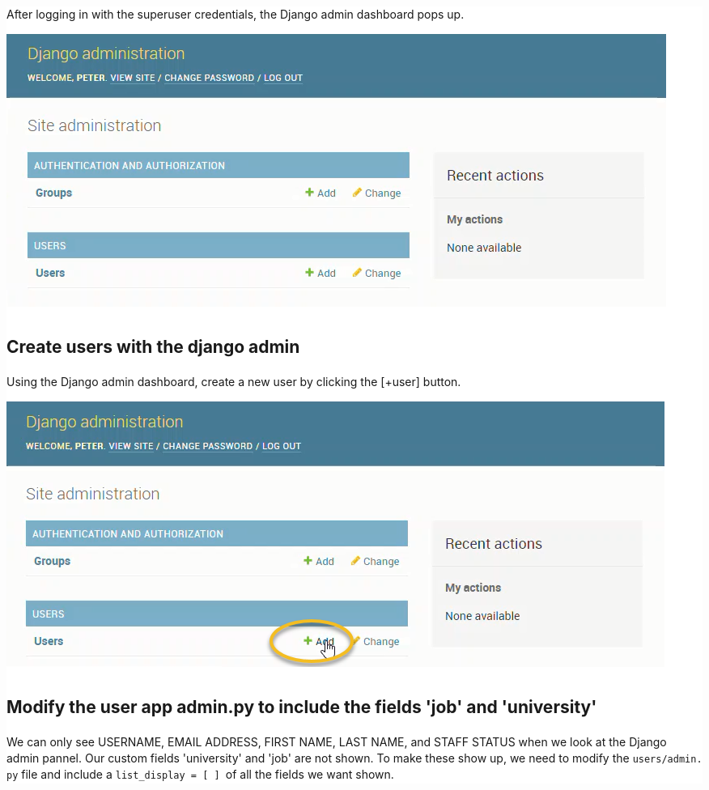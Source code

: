 After logging in with the superuser credentials, the Django admin dashboard pops up.

![Django admin dashboard](images/django_admin_dashboard.png)


## Create users with the django admin

Using the Django admin dashboard, create a new user by clicking the [+user] button.

![Django admin create new user](images/django_admin_create_user.png)

## Modify the user app admin.py to include the fields 'job' and 'university'

We can only see USERNAME, EMAIL ADDRESS, FIRST NAME, LAST NAME, and STAFF STATUS when we look at the Django admin pannel. Our custom fields 'university' and 'job' are not shown. To make these show up, we need to modify the ```users/admin.py``` file and include a ```list_display = [ ] ```of all the fields we want shown.
